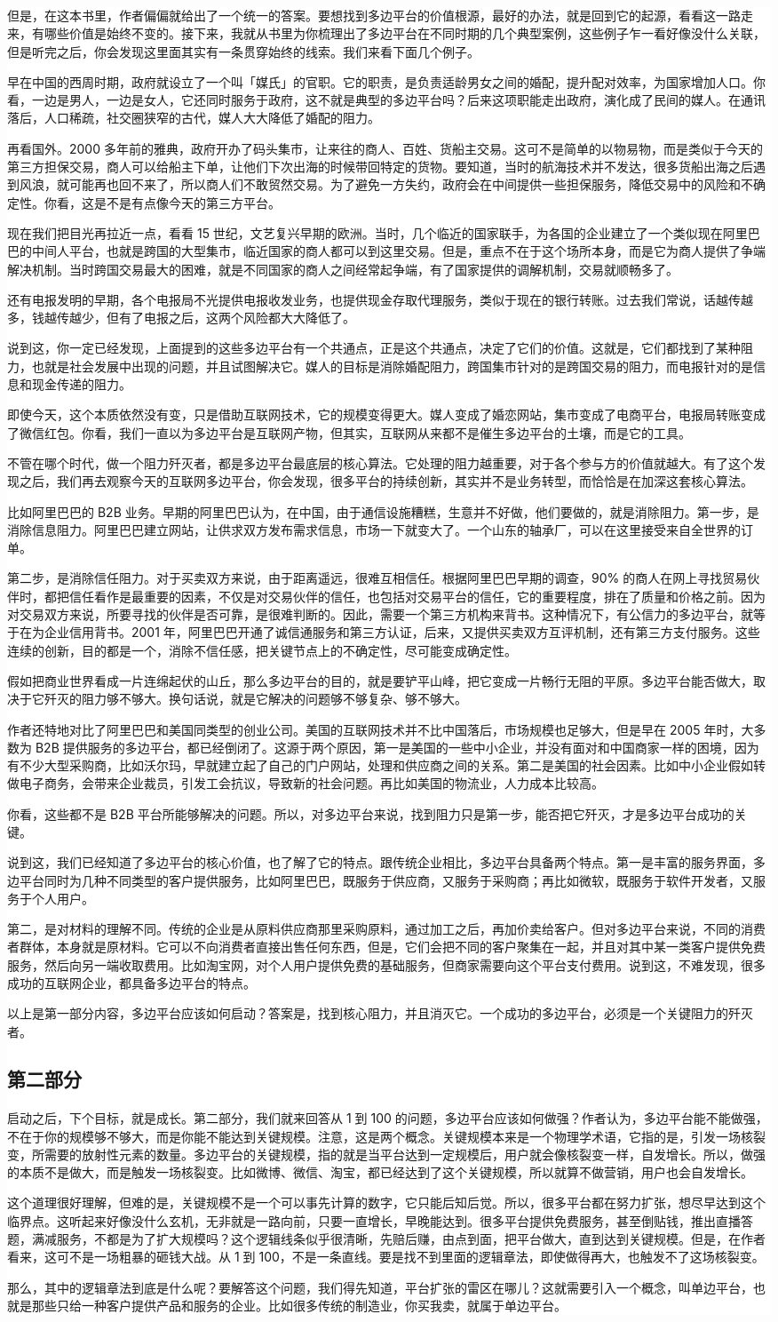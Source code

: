 但是，在这本书里，作者偏偏就给出了一个统一的答案。要想找到多边平台的价值根源，最好的办法，就是回到它的起源，看看这一路走来，有哪些价值是始终不变的。接下来，我就从书里为你梳理出了多边平台在不同时期的几个典型案例，这些例子乍一看好像没什么关联，但是听完之后，你会发现这里面其实有一条贯穿始终的线索。我们来看下面几个例子。

早在中国的西周时期，政府就设立了一个叫「媒氏」的官职。它的职责，是负责适龄男女之间的婚配，提升配对效率，为国家增加人口。你看，一边是男人，一边是女人，它还同时服务于政府，这不就是典型的多边平台吗？后来这项职能走出政府，演化成了民间的媒人。在通讯落后，人口稀疏，社交圈狭窄的古代，媒人大大降低了婚配的阻力。

再看国外。2000 多年前的雅典，政府开办了码头集市，让来往的商人、百姓、货船主交易。这可不是简单的以物易物，而是类似于今天的第三方担保交易，商人可以给船主下单，让他们下次出海的时候带回特定的货物。要知道，当时的航海技术并不发达，很多货船出海之后遇到风浪，就可能再也回不来了，所以商人们不敢贸然交易。为了避免一方失约，政府会在中间提供一些担保服务，降低交易中的风险和不确定性。你看，这是不是有点像今天的第三方平台。

现在我们把目光再拉近一点，看看 15 世纪，文艺复兴早期的欧洲。当时，几个临近的国家联手，为各国的企业建立了一个类似现在阿里巴巴的中间人平台，也就是跨国的大型集市，临近国家的商人都可以到这里交易。但是，重点不在于这个场所本身，而是它为商人提供了争端解决机制。当时跨国交易最大的困难，就是不同国家的商人之间经常起争端，有了国家提供的调解机制，交易就顺畅多了。

还有电报发明的早期，各个电报局不光提供电报收发业务，也提供现金存取代理服务，类似于现在的银行转账。过去我们常说，话越传越多，钱越传越少，但有了电报之后，这两个风险都大大降低了。

说到这，你一定已经发现，上面提到的这些多边平台有一个共通点，正是这个共通点，决定了它们的价值。这就是，它们都找到了某种阻力，也就是社会发展中出现的问题，并且试图解决它。媒人的目标是消除婚配阻力，跨国集市针对的是跨国交易的阻力，而电报针对的是信息和现金传递的阻力。

即使今天，这个本质依然没有变，只是借助互联网技术，它的规模变得更大。媒人变成了婚恋网站，集市变成了电商平台，电报局转账变成了微信红包。你看，我们一直以为多边平台是互联网产物，但其实，互联网从来都不是催生多边平台的土壤，而是它的工具。

不管在哪个时代，做一个阻力歼灭者，都是多边平台最底层的核心算法。它处理的阻力越重要，对于各个参与方的价值就越大。有了这个发现之后，我们再去观察今天的互联网多边平台，你会发现，很多平台的持续创新，其实并不是业务转型，而恰恰是在加深这套核心算法。

比如阿里巴巴的 B2B 业务。早期的阿里巴巴认为，在中国，由于通信设施糟糕，生意并不好做，他们要做的，就是消除阻力。第一步，是消除信息阻力。阿里巴巴建立网站，让供求双方发布需求信息，市场一下就变大了。一个山东的轴承厂，可以在这里接受来自全世界的订单。

第二步，是消除信任阻力。对于买卖双方来说，由于距离遥远，很难互相信任。根据阿里巴巴早期的调查，90% 的商人在网上寻找贸易伙伴时，都把信任看作是最重要的因素，不仅是对交易伙伴的信任，也包括对交易平台的信任，它的重要程度，排在了质量和价格之前。因为对交易双方来说，所要寻找的伙伴是否可靠，是很难判断的。因此，需要一个第三方机构来背书。这种情况下，有公信力的多边平台，就等于在为企业信用背书。2001 年，阿里巴巴开通了诚信通服务和第三方认证，后来，又提供买卖双方互评机制，还有第三方支付服务。这些连续的创新，目的都是一个，消除不信任感，把关键节点上的不确定性，尽可能变成确定性。

假如把商业世界看成一片连绵起伏的山丘，那么多边平台的目的，就是要铲平山峰，把它变成一片畅行无阻的平原。多边平台能否做大，取决于它歼灭的阻力够不够大。换句话说，就是它解决的问题够不够复杂、够不够大。

作者还特地对比了阿里巴巴和美国同类型的创业公司。美国的互联网技术并不比中国落后，市场规模也足够大，但是早在 2005 年时，大多数为 B2B 提供服务的多边平台，都已经倒闭了。这源于两个原因，第一是美国的一些中小企业，并没有面对和中国商家一样的困境，因为有不少大型采购商，比如沃尔玛，早就建立起了自己的门户网站，处理和供应商之间的关系。第二是美国的社会因素。比如中小企业假如转做电子商务，会带来企业裁员，引发工会抗议，导致新的社会问题。再比如美国的物流业，人力成本比较高。

你看，这些都不是 B2B 平台所能够解决的问题。所以，对多边平台来说，找到阻力只是第一步，能否把它歼灭，才是多边平台成功的关键。

说到这，我们已经知道了多边平台的核心价值，也了解了它的特点。跟传统企业相比，多边平台具备两个特点。第一是丰富的服务界面，多边平台同时为几种不同类型的客户提供服务，比如阿里巴巴，既服务于供应商，又服务于采购商；再比如微软，既服务于软件开发者，又服务于个人用户。

第二，是对材料的理解不同。传统的企业是从原料供应商那里采购原料，通过加工之后，再加价卖给客户。但对多边平台来说，不同的消费者群体，本身就是原材料。它可以不向消费者直接出售任何东西，但是，它们会把不同的客户聚集在一起，并且对其中某一类客户提供免费服务，然后向另一端收取费用。比如淘宝网，对个人用户提供免费的基础服务，但商家需要向这个平台支付费用。说到这，不难发现，很多成功的互联网企业，都具备多边平台的特点。

以上是第一部分内容，多边平台应该如何启动？答案是，找到核心阻力，并且消灭它。一个成功的多边平台，必须是一个关键阻力的歼灭者。

## 第二部分
启动之后，下个目标，就是成长。第二部分，我们就来回答从 1 到 100 的问题，多边平台应该如何做强？作者认为，多边平台能不能做强，不在于你的规模够不够大，而是你能不能达到关键规模。注意，这是两个概念。关键规模本来是一个物理学术语，它指的是，引发一场核裂变，所需要的放射性元素的数量。多边平台的关键规模，指的就是当平台达到一定规模后，用户就会像核裂变一样，自发增长。所以，做强的本质不是做大，而是触发一场核裂变。比如微博、微信、淘宝，都已经达到了这个关键规模，所以就算不做营销，用户也会自发增长。

这个道理很好理解，但难的是，关键规模不是一个可以事先计算的数字，它只能后知后觉。所以，很多平台都在努力扩张，想尽早达到这个临界点。这听起来好像没什么玄机，无非就是一路向前，只要一直增长，早晚能达到。很多平台提供免费服务，甚至倒贴钱，推出直播答题，满减服务，不都是为了扩大规模吗？这个逻辑线条似乎很清晰，先赔后赚，由点到面，把平台做大，直到达到关键规模。但是，在作者看来，这可不是一场粗暴的砸钱大战。从 1 到 100，不是一条直线。要是找不到里面的逻辑章法，即使做得再大，也触发不了这场核裂变。

那么，其中的逻辑章法到底是什么呢？要解答这个问题，我们得先知道，平台扩张的雷区在哪儿？这就需要引入一个概念，叫单边平台，也就是那些只给一种客户提供产品和服务的企业。比如很多传统的制造业，你买我卖，就属于单边平台。

